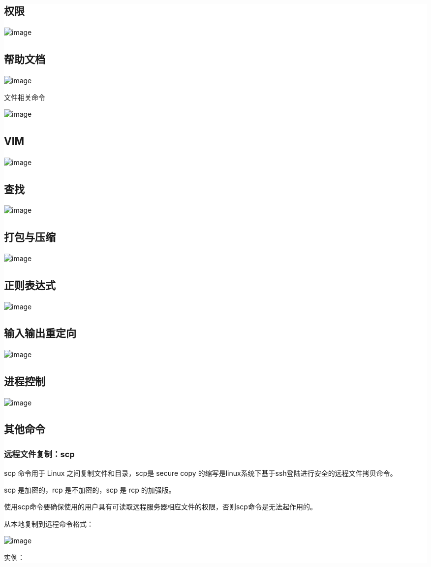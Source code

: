 ## 权限
![image](https://github.com/user-attachments/assets/b0c99f8f-34b4-4bf9-9aff-ff5ebb86ac40)

## 帮助文档
![image](https://github.com/user-attachments/assets/3ad5a8e8-7ea9-4f4f-b197-4aac0075b35f)

文件相关命令

![image](https://github.com/user-attachments/assets/5f0fd033-2dcc-4742-91d0-b8f810e2645c)

## VIM
![image](https://github.com/user-attachments/assets/4693faa8-15db-41e3-a198-c9e232c81bfa)

## 查找
![image](https://github.com/user-attachments/assets/e03c93c0-cd66-49dc-896b-719b03742324)

## 打包与压缩
![image](https://github.com/user-attachments/assets/158e39ca-f975-4672-82f3-e66fddc3e658)

## 正则表达式
![image](https://github.com/user-attachments/assets/67218c3b-4e78-410d-9406-e759dadb1b0a)

## 输入输出重定向
![image](https://github.com/user-attachments/assets/e382d65e-4dee-4e08-bb8c-d79ddab1026d)

## 进程控制
![image](https://github.com/user-attachments/assets/0e1a8968-e207-4183-b5bb-595eaac336c7)

## 其他命令
### 远程文件复制：scp
scp 命令用于 Linux 之间复制文件和目录，scp是 secure copy 的缩写是linux系统下基于ssh登陆进行安全的远程文件拷贝命令。

scp 是加密的，rcp 是不加密的，scp 是 rcp 的加强版。

使用scp命令要确保使用的用户具有可读取远程服务器相应文件的权限，否则scp命令是无法起作用的。

从本地复制到远程命令格式：

![image](https://github.com/user-attachments/assets/f224abe6-ff73-4c5b-ba0e-0f266e2702bb)

实例：
